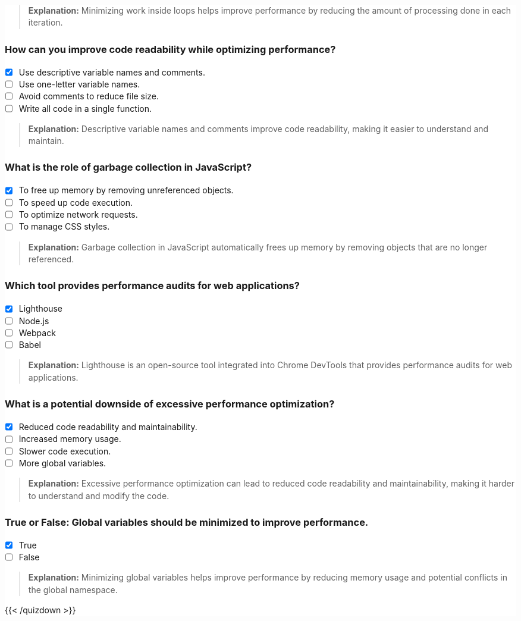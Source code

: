 > **Explanation:** Minimizing work inside loops helps improve performance by reducing the amount of processing done in each iteration.

### How can you improve code readability while optimizing performance?

- [x] Use descriptive variable names and comments.
- [ ] Use one-letter variable names.
- [ ] Avoid comments to reduce file size.
- [ ] Write all code in a single function.

> **Explanation:** Descriptive variable names and comments improve code readability, making it easier to understand and maintain.

### What is the role of garbage collection in JavaScript?

- [x] To free up memory by removing unreferenced objects.
- [ ] To speed up code execution.
- [ ] To optimize network requests.
- [ ] To manage CSS styles.

> **Explanation:** Garbage collection in JavaScript automatically frees up memory by removing objects that are no longer referenced.

### Which tool provides performance audits for web applications?

- [x] Lighthouse
- [ ] Node.js
- [ ] Webpack
- [ ] Babel

> **Explanation:** Lighthouse is an open-source tool integrated into Chrome DevTools that provides performance audits for web applications.

### What is a potential downside of excessive performance optimization?

- [x] Reduced code readability and maintainability.
- [ ] Increased memory usage.
- [ ] Slower code execution.
- [ ] More global variables.

> **Explanation:** Excessive performance optimization can lead to reduced code readability and maintainability, making it harder to understand and modify the code.

### True or False: Global variables should be minimized to improve performance.

- [x] True
- [ ] False

> **Explanation:** Minimizing global variables helps improve performance by reducing memory usage and potential conflicts in the global namespace.

{{< /quizdown >}}
